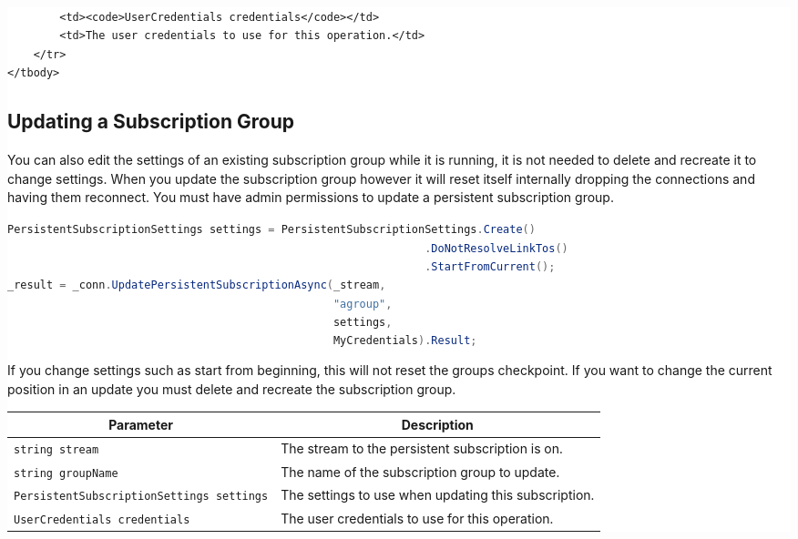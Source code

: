             <td><code>UserCredentials credentials</code></td>
            <td>The user credentials to use for this operation.</td>
        </tr>        
    </tbody>
</table>


## Updating a Subscription Group

You can also edit the settings of an existing subscription group while it is running, it is not needed to delete and recreate it to change settings. When you update the subscription group however it will reset itself internally dropping the connections and having them reconnect. You must have admin permissions to update a persistent subscription group.

```csharp
PersistentSubscriptionSettings settings = PersistentSubscriptionSettings.Create()
                                                                .DoNotResolveLinkTos()
                                                                .StartFromCurrent();
_result = _conn.UpdatePersistentSubscriptionAsync(_stream, 
												  "agroup", 
												  settings, 
												  MyCredentials).Result;                            
```

<span class="note">If you change settings such as start from beginning, this will not reset the groups checkpoint. If you want to change the current position in an update you must delete and recreate the subscription group.<span>

<table>
    <thead>
        <tr>
            <th>Parameter</th>
            <th>Description</th>
        </tr>
    </thead>
    <tbody>
        <tr>
            <td><code>string stream</code></td>
            <td>The stream to the persistent subscription is on.</td>
        </tr>
        <tr>
            <td><code>string groupName</code></td>
            <td>The name of the subscription group to update.</td>
        </tr>
        <tr>
            <td><code>PersistentSubscriptionSettings settings</code></td>
            <td>The settings to use when updating this subscription.</td>
        </tr>
        <tr>
            <td><code>UserCredentials credentials</code></td>
            <td>The user credentials to use for this operation.</td>
        </tr>        
    </tbody>
</table>
